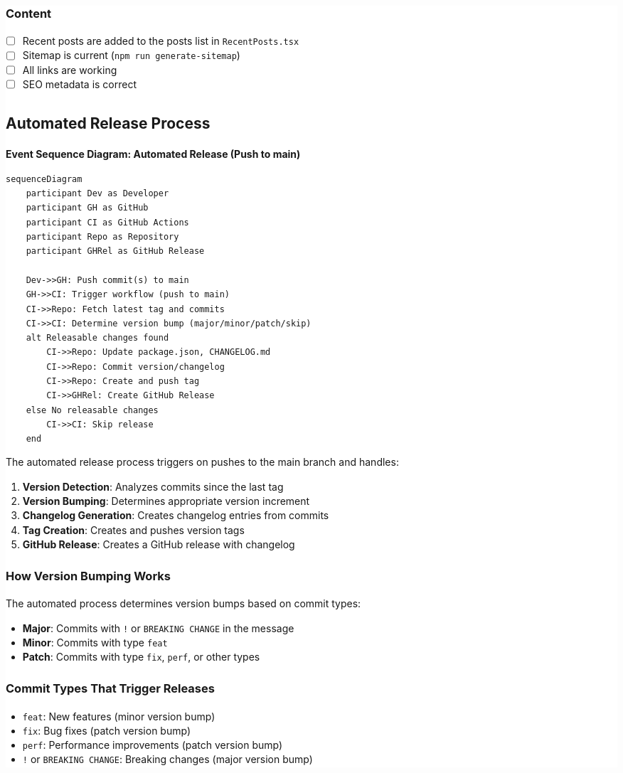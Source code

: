 ### Content

- [ ] Recent posts are added to the posts list in `RecentPosts.tsx`
- [ ] Sitemap is current (`npm run generate-sitemap`)
- [ ] All links are working
- [ ] SEO metadata is correct

## Automated Release Process

**Event Sequence Diagram: Automated Release (Push to main)**

```mermaid
sequenceDiagram
    participant Dev as Developer
    participant GH as GitHub
    participant CI as GitHub Actions
    participant Repo as Repository
    participant GHRel as GitHub Release

    Dev->>GH: Push commit(s) to main
    GH->>CI: Trigger workflow (push to main)
    CI->>Repo: Fetch latest tag and commits
    CI->>CI: Determine version bump (major/minor/patch/skip)
    alt Releasable changes found
        CI->>Repo: Update package.json, CHANGELOG.md
        CI->>Repo: Commit version/changelog
        CI->>Repo: Create and push tag
        CI->>GHRel: Create GitHub Release
    else No releasable changes
        CI->>CI: Skip release
    end
```

The automated release process triggers on pushes to the main branch and handles:

1. **Version Detection**: Analyzes commits since the last tag
2. **Version Bumping**: Determines appropriate version increment
3. **Changelog Generation**: Creates changelog entries from commits
4. **Tag Creation**: Creates and pushes version tags
5. **GitHub Release**: Creates a GitHub release with changelog

### How Version Bumping Works

The automated process determines version bumps based on commit types:

- **Major**: Commits with `!` or `BREAKING CHANGE` in the message
- **Minor**: Commits with type `feat`
- **Patch**: Commits with type `fix`, `perf`, or other types

### Commit Types That Trigger Releases

- `feat`: New features (minor version bump)
- `fix`: Bug fixes (patch version bump)
- `perf`: Performance improvements (patch version bump)
- `!` or `BREAKING CHANGE`: Breaking changes (major version bump)
